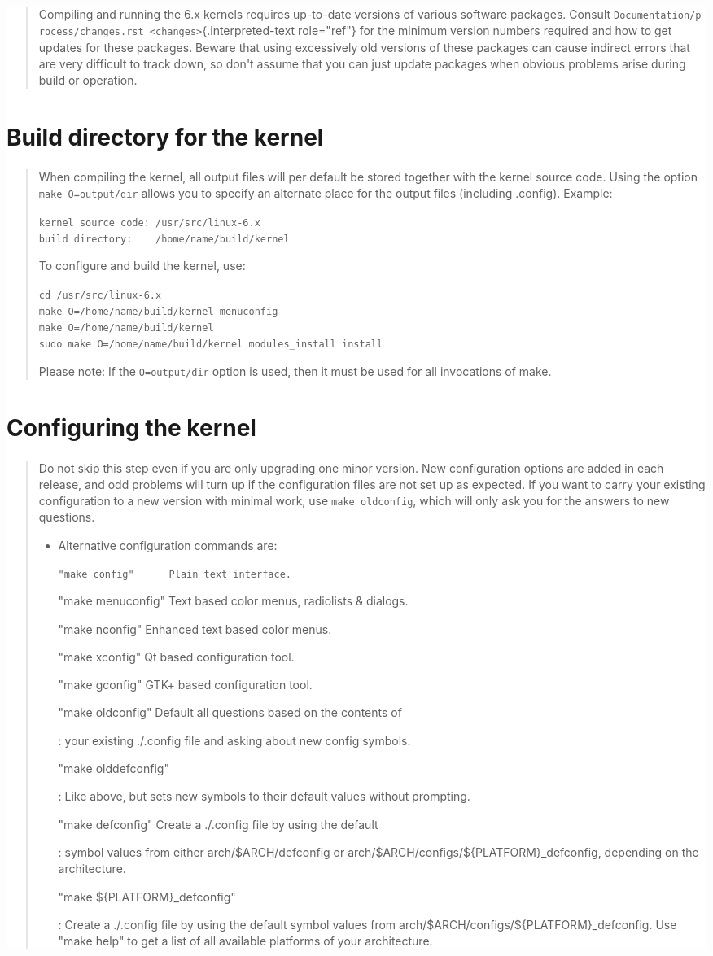 > Compiling and running the 6.x kernels requires up-to-date versions of various software packages. Consult `Documentation/process/changes.rst <changes>`{.interpreted-text role="ref"} for the minimum version numbers required and how to get updates for these packages. Beware that using excessively old versions of these packages can cause indirect errors that are very difficult to track down, so don\'t assume that you can just update packages when obvious problems arise during build or operation.

# Build directory for the kernel

> When compiling the kernel, all output files will per default be stored together with the kernel source code. Using the option `make O=output/dir` allows you to specify an alternate place for the output files (including .config). Example:
>
>     kernel source code: /usr/src/linux-6.x
>     build directory:    /home/name/build/kernel
>
> To configure and build the kernel, use:
>
>     cd /usr/src/linux-6.x
>     make O=/home/name/build/kernel menuconfig
>     make O=/home/name/build/kernel
>     sudo make O=/home/name/build/kernel modules_install install
>
> Please note: If the `O=output/dir` option is used, then it must be used for all invocations of make.

# Configuring the kernel

> Do not skip this step even if you are only upgrading one minor version. New configuration options are added in each release, and odd problems will turn up if the configuration files are not set up as expected. If you want to carry your existing configuration to a new version with minimal work, use `make oldconfig`, which will only ask you for the answers to new questions.
>
> -   Alternative configuration commands are:
>
>         "make config"      Plain text interface.
>
>     \"make menuconfig\" Text based color menus, radiolists & dialogs.
>
>     \"make nconfig\" Enhanced text based color menus.
>
>     \"make xconfig\" Qt based configuration tool.
>
>     \"make gconfig\" GTK+ based configuration tool.
>
>     \"make oldconfig\" Default all questions based on the contents of
>
>     :   your existing ./.config file and asking about new config symbols.
>
>     \"make olddefconfig\"
>
>     :   Like above, but sets new symbols to their default values without prompting.
>
>     \"make defconfig\" Create a ./.config file by using the default
>
>     :   symbol values from either arch/\$ARCH/defconfig or arch/\$ARCH/configs/\${PLATFORM}\_defconfig, depending on the architecture.
>
>     \"make \${PLATFORM}\_defconfig\"
>
>     :   Create a ./.config file by using the default symbol values from arch/\$ARCH/configs/\${PLATFORM}\_defconfig. Use \"make help\" to get a list of all available platforms of your architecture.
>